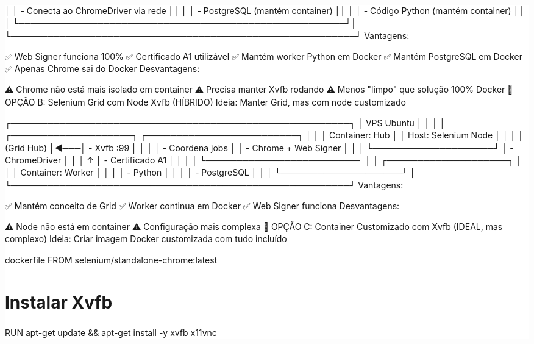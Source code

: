 │ │    - Conecta ao ChromeDriver via rede                ││
│ │    - PostgreSQL (mantém container)                   ││
│ │    - Código Python (mantém container)                ││
│ └──────────────────────────────────────────────────────┘│
└─────────────────────────────────────────────────────────┘
Vantagens:

✅ Web Signer funciona 100%
✅ Certificado A1 utilizável
✅ Mantém worker Python em Docker
✅ Mantém PostgreSQL em Docker
✅ Apenas Chrome sai do Docker
Desvantagens:

⚠️ Chrome não está mais isolado em container
⚠️ Precisa manter Xvfb rodando
⚠️ Menos "limpo" que solução 100% Docker
🔧 OPÇÃO B: Selenium Grid com Node Xvfb (HÍBRIDO)
Ideia: Manter Grid, mas com node customizado

┌────────────────────────────────────────────────────────┐
│ VPS Ubuntu                                             │
│                                                        │
│ ┌────────────────────┐    ┌─────────────────────────┐ │
│ │ Container: Hub     │    │ Host: Selenium Node     │ │
│ │ (Grid Hub)         │◄───│ - Xvfb :99              │ │
│ │ - Coordena jobs    │    │ - Chrome + Web Signer   │ │
│ └────────────────────┘    │ - ChromeDriver          │ │
│          ↑                │ - Certificado A1        │ │
│          │                └─────────────────────────┘ │
│ ┌────────────────────┐                                │
│ │ Container: Worker  │                                │
│ │ - Python           │                                │
│ │ - PostgreSQL       │                                │
│ └────────────────────┘                                │
└────────────────────────────────────────────────────────┘
Vantagens:

✅ Mantém conceito de Grid
✅ Worker continua em Docker
✅ Web Signer funciona
Desvantagens:

⚠️ Node não está em container
⚠️ Configuração mais complexa
🚀 OPÇÃO C: Container Customizado com Xvfb (IDEAL, mas complexo)
Ideia: Criar imagem Docker customizada com tudo incluído

dockerfile
FROM selenium/standalone-chrome:latest

# Instalar Xvfb
RUN apt-get update && apt-get install -y xvfb x11vnc
